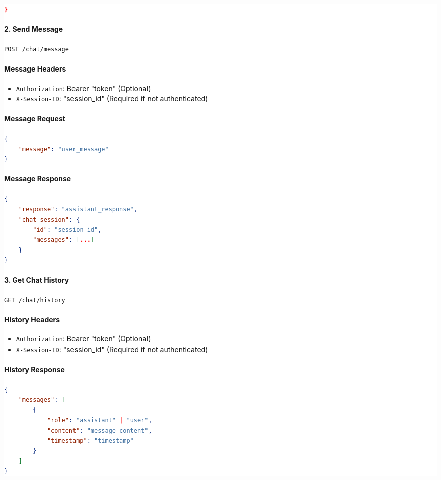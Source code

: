 ```json
}
```

#### 2. Send Message

```http
POST /chat/message
```

#### Message Headers

- `Authorization`: Bearer "token" (Optional)
- `X-Session-ID`: "session_id" (Required if not authenticated)

#### Message Request

```json
{
    "message": "user_message"
}
```

#### Message Response

```json
{
    "response": "assistant_response",
    "chat_session": {
        "id": "session_id",
        "messages": [...]
    }
}
```

#### 3. Get Chat History

```http
GET /chat/history
```

#### History Headers

- `Authorization`: Bearer "token" (Optional)
- `X-Session-ID`: "session_id" (Required if not authenticated)

#### History Response

```json
{
    "messages": [
        {
            "role": "assistant" | "user",
            "content": "message_content",
            "timestamp": "timestamp"
        }
    ]
}
```
